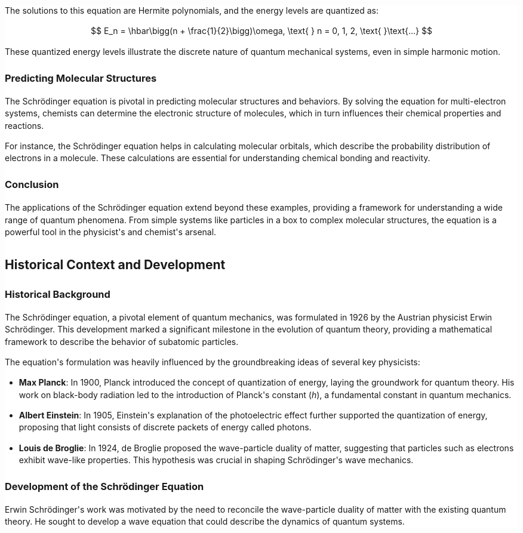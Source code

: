 The solutions to this equation are Hermite polynomials, and the energy levels are quantized as:

$$
E_n = \hbar\bigg(n + \frac{1}{2}\bigg)\omega, \text{ } n = 0, 1, 2, \text{ }\text{...}
$$

These quantized energy levels illustrate the discrete nature of quantum mechanical systems, even in simple harmonic motion.

### Predicting Molecular Structures

The Schrödinger equation is pivotal in predicting molecular structures and behaviors. By solving the equation for multi-electron systems, chemists can determine the electronic structure of molecules, which in turn influences their chemical properties and reactions.

For instance, the Schrödinger equation helps in calculating molecular orbitals, which describe the probability distribution of electrons in a molecule. These calculations are essential for understanding chemical bonding and reactivity.

### Conclusion

The applications of the Schrödinger equation extend beyond these examples, providing a framework for understanding a wide range of quantum phenomena. From simple systems like particles in a box to complex molecular structures, the equation is a powerful tool in the physicist's and chemist's arsenal.

## Historical Context and Development
### Historical Background

The Schrödinger equation, a pivotal element of quantum mechanics, was formulated in 1926 by the Austrian physicist Erwin Schrödinger. This development marked a significant milestone in the evolution of quantum theory, providing a mathematical framework to describe the behavior of subatomic particles.

The equation's formulation was heavily influenced by the groundbreaking ideas of several key physicists:

- **Max Planck**: In 1900, Planck introduced the concept of quantization of energy, laying the groundwork for quantum theory. His work on black-body radiation led to the introduction of Planck's constant ($h$), a fundamental constant in quantum mechanics.

- **Albert Einstein**: In 1905, Einstein's explanation of the photoelectric effect further supported the quantization of energy, proposing that light consists of discrete packets of energy called photons.

- **Louis de Broglie**: In 1924, de Broglie proposed the wave-particle duality of matter, suggesting that particles such as electrons exhibit wave-like properties. This hypothesis was crucial in shaping Schrödinger's wave mechanics.

### Development of the Schrödinger Equation

Erwin Schrödinger's work was motivated by the need to reconcile the wave-particle duality of matter with the existing quantum theory. He sought to develop a wave equation that could describe the dynamics of quantum systems.
